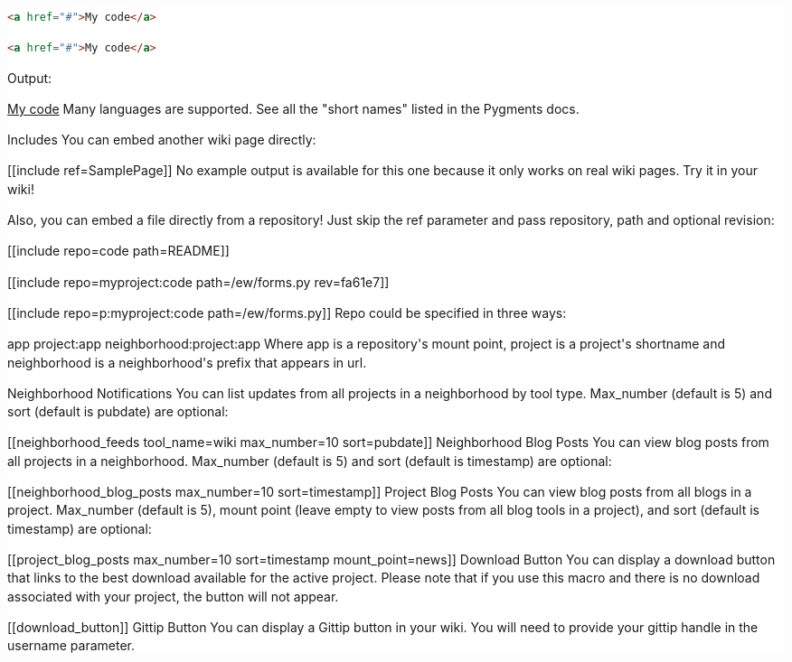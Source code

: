 ~~~html
<a href="#">My code</a>
~~~
```html
<a href="#">My code</a>
```
Output:

<a href="#">My code</a>
Many languages are supported. See all the "short names" listed in the Pygments docs.

Includes
You can embed another wiki page directly:

[[include ref=SamplePage]]
No example output is available for this one because it only works on real wiki pages. Try it in your wiki!

Also, you can embed a file directly from a repository! Just skip the ref parameter and pass repository, path and optional revision:

[[include repo=code path=README]]

[[include repo=myproject:code path=/ew/forms.py rev=fa61e7]]

[[include repo=p:myproject:code path=/ew/forms.py]]
Repo could be specified in three ways:

app
project:app
neighborhood:project:app
Where app is a repository's mount point, project is a project's shortname and neighborhood is a neighborhood's prefix that appears in url.

Neighborhood Notifications
You can list updates from all projects in a neighborhood by tool type. Max_number (default is 5) and sort (default is pubdate) are optional:

[[neighborhood_feeds tool_name=wiki max_number=10 sort=pubdate]]
Neighborhood Blog Posts
You can view blog posts from all projects in a neighborhood. Max_number (default is 5) and sort (default is timestamp) are optional:

[[neighborhood_blog_posts max_number=10 sort=timestamp]]
Project Blog Posts
You can view blog posts from all blogs in a project. Max_number (default is 5), mount point (leave empty to view posts from all blog tools in a project), and sort (default is timestamp) are optional:

[[project_blog_posts max_number=10 sort=timestamp mount_point=news]]
Download Button
You can display a download button that links to the best download available for the active project. Please note that if you use this macro and there is no download associated with your project, the button will not appear.

[[download_button]]
Gittip Button
You can display a Gittip button in your wiki. You will need to provide your gittip handle in the username parameter.


   [1]: http://url
   [2]: http://another.url "A funky title"
[shortcut]: http://goes/with/the/link/name/text